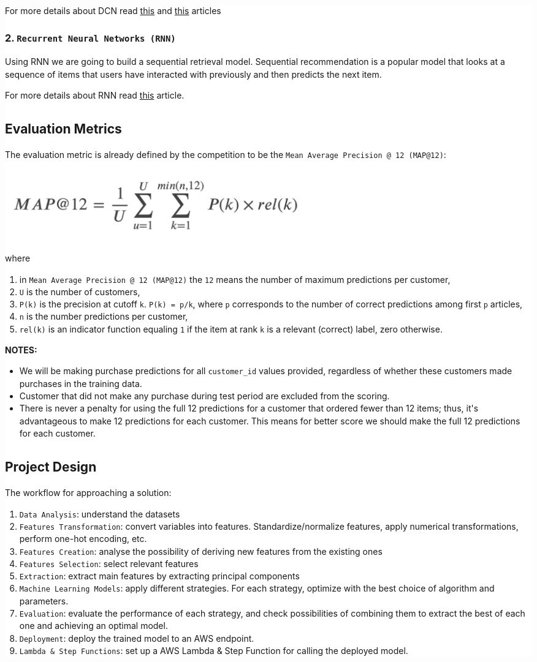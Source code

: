 
For more details about DCN read [this](https://arxiv.org/pdf/2008.13535.pdf) and [this](https://static.googleusercontent.com/media/research.google.com/en//pubs/archive/18fa88ad519f25dc4860567e19ab00beff3f01cb.pdf) articles

### 2. `Recurrent Neural Networks (RNN)`
Using RNN we are going to build a sequential retrieval model. Sequential recommendation is a popular model that looks at a sequence of items that users have interacted with previously and then predicts the next item.

For more details about RNN read [this](https://arxiv.org/abs/1511.06939) article.

## Evaluation Metrics
The evaluation metric is already defined by the competition to be the `Mean Average Precision @ 12 (MAP@12)`:

<img src="imgs/mean-average-precision.png" alt="mean-average-precision" width="500"/>

where
1. in `Mean Average Precision @ 12 (MAP@12)` the `12` means the number of maximum predictions per customer,
2. `U` is the number of customers,
3. `P(k)` is the precision at cutoff `k`. `P(k) = p/k`, where `p` corresponds to the number of correct predictions among first `p` articles,
4. `n` is the number predictions per customer,
5. `rel(k)` is an indicator function equaling `1` if the item at rank `k` is a relevant (correct) label, zero otherwise.

**NOTES:**
* We will be making purchase predictions for all `customer_id` values provided, regardless of whether these customers made purchases in the training data.
* Customer that did not make any purchase during test period are excluded from the scoring.
* There is never a penalty for using the full 12 predictions for a customer that ordered fewer than 12 items; thus, it's advantageous to make 12 predictions for each customer. This means for better score we should make the full 12 predictions for each customer.

## Project Design
The workflow for approaching a solution:
1. `Data Analysis`: understand the datasets
2. `Features Transformation`: convert variables into features. Standardize/normalize features, apply numerical transformations, perform one-hot encoding, etc.
3. `Features Creation`: analyse the possibility of deriving new features from the existing ones
4. `Features Selection`: select relevant features
5. `Extraction`: extract main features by extracting principal components
6. `Machine Learning Models`: apply different strategies. For each strategy, optimize with the best choice of algorithm and parameters.
7. `Evaluation`: evaluate the performance of each strategy, and check possibilities of combining them to extract the best of each one and achieving an optimal model.
8. `Deployment`: deploy the trained model to an AWS endpoint.
9. `Lambda & Step Functions`: set up a AWS Lambda & Step Function for calling the deployed model.
